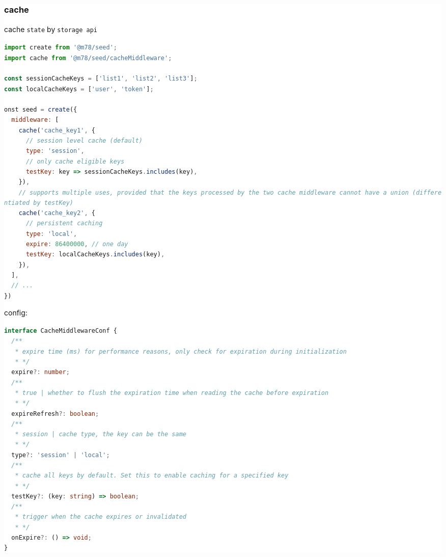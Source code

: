 

### cache

cache `state` by `storage api`

```js
import create from '@m78/seed';
import cache from '@m78/seed/cacheMiddleware';

const sessionCacheKeys = ['list1', 'list2', 'list3'];
const localCacheKeys = ['user', 'token'];

onst seed = create({
  middleware: [
    cache('cache_key1', {
      // session level cache (default)
      type: 'session',
      // only cache eligible keys
      testKey: key => sessionCacheKeys.includes(key),
    }),
    // supports multiple uses, provided that the keys processed by the two cache middleware cannot have a union (differentiated by testKey)
    cache('cache_key2', {
      // persistent caching
      type: 'local',
      expire: 86400000, // one day
      testKey: localCacheKeys.includes(key),
    }),
  ],
  // ...
})
```



config:

```typescript
interface CacheMiddlewareConf {
  /**
   * expire time (ms) for performance reasons, only check for expiration during initialization
   * */
  expire?: number;
  /**
   * true | whether to flush the expiration time when reading the cache before expiration
   * */
  expireRefresh?: boolean;
  /**
   * session | cache type, the key can be the same
   * */
  type?: 'session' | 'local';
  /**
   * cache all keys by default. Set this to enable caching for a specified key
   * */
  testKey?: (key: string) => boolean;
  /**
   * trigger when the cache expires or invalidated
   * */
  onExpire?: () => void;
}
```
